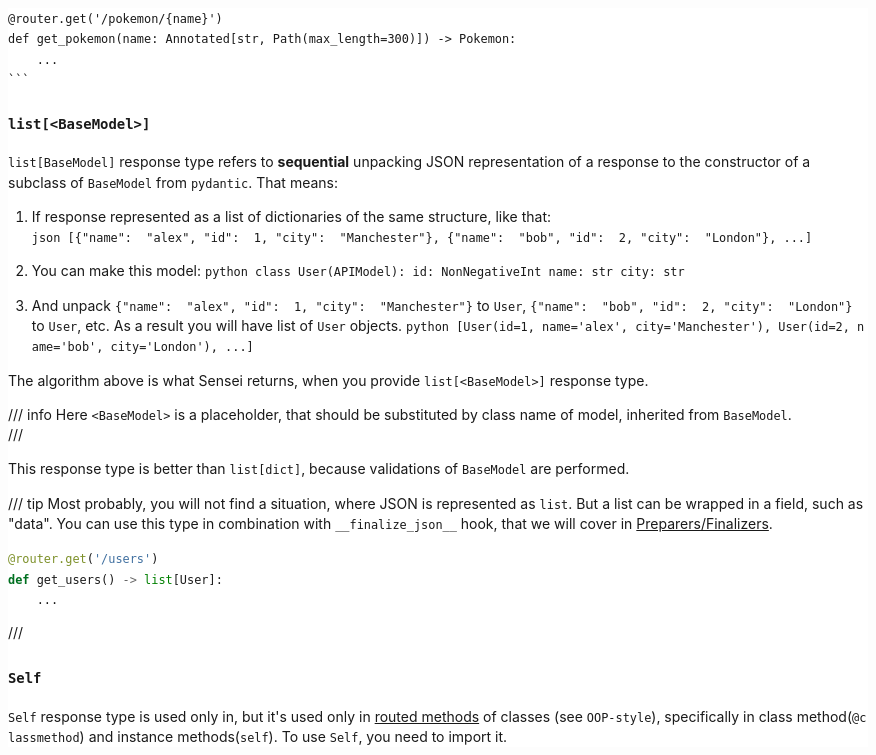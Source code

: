     @router.get('/pokemon/{name}')
    def get_pokemon(name: Annotated[str, Path(max_length=300)]) -> Pokemon: 
        ...
    ```

### `list[<BaseModel>]`
`list[BaseModel]` response type refers to **sequential** unpacking JSON representation of a response to the constructor of a 
subclass of `BaseModel` from `pydantic`. That means: 

1) If response represented as a list of dictionaries of the same structure, like that:  
        ```json
        [{"name":  "alex", "id":  1, "city":  "Manchester"}, {"name":  "bob", "id":  2, "city":  "London"}, ...]
        ```
           
2) You can make this model:
        ```python
        class User(APIModel):
            id: NonNegativeInt
            name: str
            city: str
        ```

3) And unpack `{"name":  "alex", "id":  1, "city":  "Manchester"}` to `User`, `{"name":  "bob", "id":  2, "city":  "London"}`
       to `User`, etc. As a result you will have list of `User` objects. 
       ```python
       [User(id=1, name='alex', city='Manchester'), User(id=2, name='bob', city='London'), ...]
       ```

The algorithm above is what Sensei returns, when you provide `list[<BaseModel>]` response type.


/// info
Here `<BaseModel>` is a placeholder, that should be substituted by class name of model, inherited from `BaseModel`.  
///  

This response type is better than `list[dict]`, because validations of `BaseModel` are
performed.
       
/// tip
Most probably, you will not find a situation, where JSON is represented as `list`. 
But a list can be wrapped in a field, such as "data". 
You can use this type in combination with `__finalize_json__` hook, that we will cover in 
[Preparers/Finalizers](/learn/user_guide/preparers_finalizers.html).

```python
@router.get('/users')
def get_users() -> list[User]: 
    ...
```
///

### `Self`
`Self` response type is used only in, but it's used only in [routed methods](/learn/user_guide/first_steps.html#routed-methods)
of classes (see `OOP-style`), specifically in class method(`@classmethod`) and instance methods(`self`). To use `Self`, 
you need to import it.
          